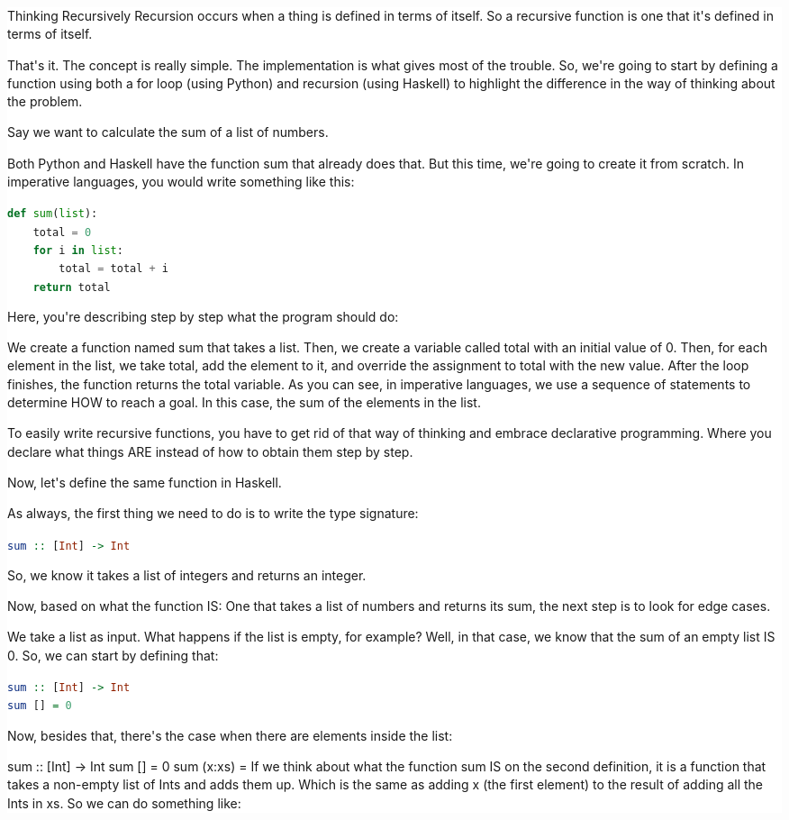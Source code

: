 Thinking Recursively
Recursion occurs when a thing is defined in terms of itself. So a recursive function is one that it's defined in terms of itself.

That's it. The concept is really simple. The implementation is what gives most of the trouble. So, we're going to start by defining a function using both a for loop (using Python) and recursion (using Haskell) to highlight the difference in the way of thinking about the problem.

Say we want to calculate the sum of a list of numbers.

Both Python and Haskell have the function sum that already does that. But this time, we're going to create it from scratch. In imperative languages, you would write something like this:
```py
def sum(list):
    total = 0
    for i in list:
        total = total + i
    return total
```
Here, you're describing step by step what the program should do:

We create a function named sum that takes a list.
Then, we create a variable called total with an initial value of 0.
Then, for each element in the list, we take total, add the element to it, and override the assignment to total with the new value.
After the loop finishes, the function returns the total variable.
As you can see, in imperative languages, we use a sequence of statements to determine HOW to reach a goal. In this case, the sum of the elements in the list.

To easily write recursive functions, you have to get rid of that way of thinking and embrace declarative programming. Where you declare what things ARE instead of how to obtain them step by step.

Now, let's define the same function in Haskell.

As always, the first thing we need to do is to write the type signature:
```hs
sum :: [Int] -> Int
```
So, we know it takes a list of integers and returns an integer.

Now, based on what the function IS: One that takes a list of numbers and returns its sum, the next step is to look for edge cases.

We take a list as input. What happens if the list is empty, for example? Well, in that case, we know that the sum of an empty list IS 0. So, we can start by defining that:

```hs
sum :: [Int] -> Int
sum [] = 0
```
Now, besides that, there's the case when there are elements inside the list:

sum :: [Int] -> Int
sum [] = 0
sum (x:xs) =
If we think about what the function sum IS on the second definition, it is a function that takes a non-empty list of Ints and adds them up. Which is the same as adding x (the first element) to the result of adding all the Ints in xs. So we can do something like:
